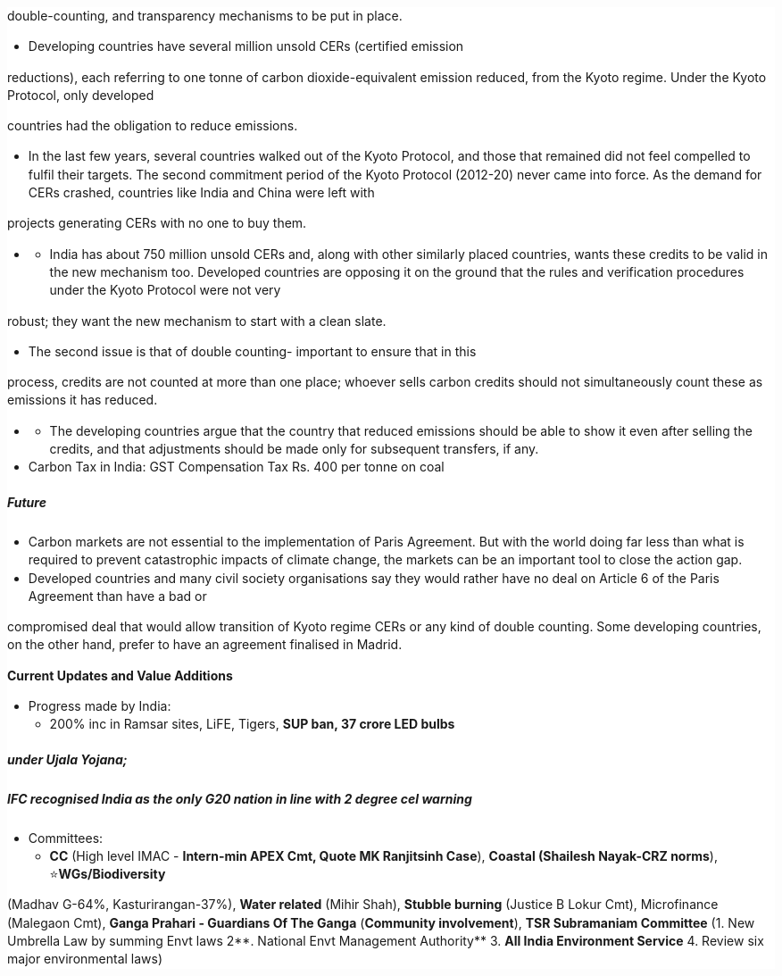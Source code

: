 double-counting, and transparency mechanisms to be put in place.

- Developing countries have several million unsold CERs (certified emission

reductions), each referring to one tonne of carbon dioxide-equivalent emission reduced, from the Kyoto regime. Under the Kyoto Protocol, only developed

countries had the obligation to reduce emissions.

- In the last few years, several countries walked out of the Kyoto Protocol, and those that remained did not feel compelled to fulfil their targets. The second commitment period of the Kyoto Protocol (2012-20) never came into force. As the demand for CERs crashed, countries like India and China were left with

projects generating CERs with no one to buy them.

- - India has about 750 million unsold CERs and, along with other similarly placed countries, wants these credits to be valid in the new mechanism too. Developed countries are opposing it on the ground that the rules and verification procedures under the Kyoto Protocol were not very

robust; they want the new mechanism to start with a clean slate.

- The second issue is that of double counting- important to ensure that in this

process, credits are not counted at more than one place; whoever sells carbon credits should not simultaneously count these as emissions it has reduced.

- - The developing countries argue that the country that reduced emissions should be able to show it even after selling the credits, and that adjustments should be made only for subsequent transfers, if any.
- Carbon Tax in India: GST Compensation Tax Rs. 400 per tonne on coal

##### Future

- Carbon markets are not essential to the implementation of Paris Agreement. But with the world doing far less than what is required to prevent catastrophic impacts of climate change, the markets can be an important tool to close the action gap.
- Developed countries and many civil society organisations say they would rather have no deal on Article 6 of the Paris Agreement than have a bad or

compromised deal that would allow transition of Kyoto regime CERs or any kind of double counting. Some developing countries, on the other hand, prefer to have an agreement finalised in Madrid.

**Current Updates and Value Additions**

- Progress made by India:
    - 200% inc in Ramsar sites, LiFE, Tigers, **SUP ban, 37 crore LED bulbs**

##### under Ujala Yojana;

##### IFC recognised India as the only G20 nation in line with 2 degree cel warning

- Committees:
    - **CC** (High level IMAC - **Intern-min APEX Cmt, Quote MK Ranjitsinh Case**), **Coastal (Shailesh Nayak-CRZ norms**), ⭐**WGs/Biodiversity**

(Madhav G-64%, Kasturirangan-37%), **Water related** (Mihir Shah), **Stubble burning** (Justice B Lokur Cmt), Microfinance (Malegaon Cmt), **Ganga Prahari - Guardians Of The Ganga** (**Community involvement**), **TSR Subramaniam Committee** (1. New Umbrella Law by summing Envt laws 2**. National Envt Management Authority** 3. **All India Environment Service** 4. Review six major environmental laws)
